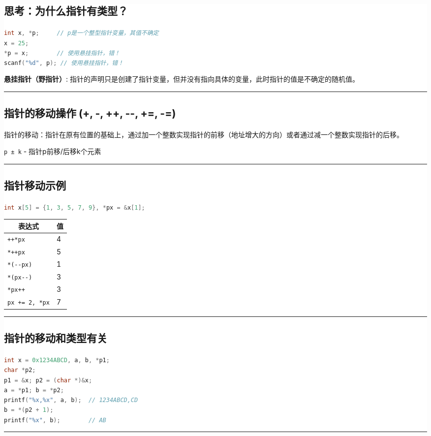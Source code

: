 ## 思考：为什么指针有类型？

```c
int x, *p;     // p是一个整型指针变量，其值不确定
x = 25;
*p = x;        // 使用悬挂指针，错！
scanf("%d", p); // 使用悬挂指针，错！
```

**悬挂指针（野指针）**: 指针的声明只是创建了指针变量，但并没有指向具体的变量，此时指针的值是不确定的随机值。

---

## 指针的移动操作 (+, -, ++, --, +=, -=)

指针的移动：指针在原有位置的基础上，通过加一个整数实现指针的前移（地址增大的方向）或者通过减一个整数实现指针的后移。

`p ± k` - 指针p前移/后移k个元素

---

## 指针移动示例

```c
int x[5] = {1, 3, 5, 7, 9}, *px = &x[1];
```

| 表达式 | 值 |
|--------|----|
| `++*px` | 4 |
| `*++px` | 5 |
| `*(--px)` | 1 |
| `*(px--)` | 3 |
| `*px++` | 3 |
| `px += 2, *px` | 7 |

---

## 指针的移动和类型有关

```c
int x = 0x1234ABCD, a, b, *p1;
char *p2;
p1 = &x; p2 = (char *)&x;
a = *p1; b = *p2;
printf("%x,%x", a, b);  // 1234ABCD,CD
b = *(p2 + 1);
printf("%x", b);        // AB
```

---